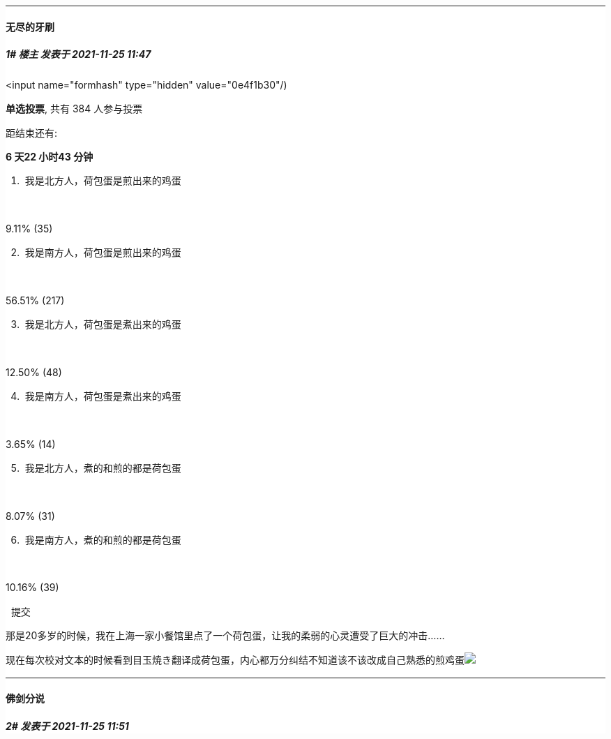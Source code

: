 

*****

####  无尽的牙刷  
##### 1#       楼主       发表于 2021-11-25 11:47

<input name="formhash" type="hidden" value="0e4f1b30"/)

<strong>单选投票</strong>, 共有 384 人参与投票

距结束还有:

<strong>

6 天22 小时43 分钟

</strong>

1.  我是北方人，荷包蛋是煎出来的鸡蛋

 

9.11% (35)

2.  我是南方人，荷包蛋是煎出来的鸡蛋

 

56.51% (217)

3.  我是北方人，荷包蛋是煮出来的鸡蛋

 

12.50% (48)

4.  我是南方人，荷包蛋是煮出来的鸡蛋

 

3.65% (14)

5.  我是北方人，煮的和煎的都是荷包蛋

 

8.07% (31)

6.  我是南方人，煮的和煎的都是荷包蛋

 

10.16% (39)

 
提交

那是20多岁的时候，我在上海一家小餐馆里点了一个荷包蛋，让我的柔弱的心灵遭受了巨大的冲击……

现在每次校对文本的时候看到目玉焼き翻译成荷包蛋，内心都万分纠结不知道该不该改成自己熟悉的煎鸡蛋<img src="https://static.saraba1st.com/image/smiley/face2017/149.png" referrerpolicy="no-referrer">

*****

####  佛剑分说  
##### 2#       发表于 2021-11-25 11:51
